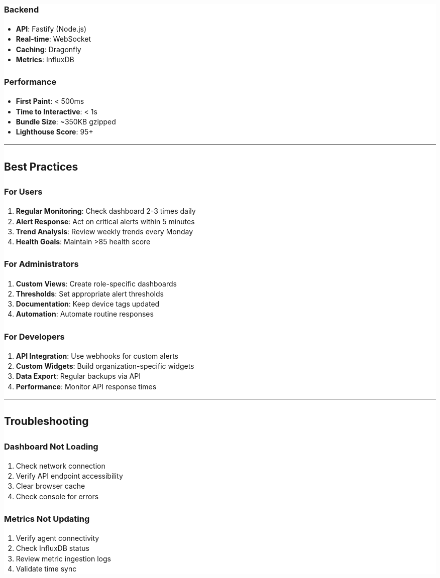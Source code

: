 ### Backend
- **API**: Fastify (Node.js)
- **Real-time**: WebSocket
- **Caching**: Dragonfly
- **Metrics**: InfluxDB

### Performance
- **First Paint**: < 500ms
- **Time to Interactive**: < 1s
- **Bundle Size**: ~350KB gzipped
- **Lighthouse Score**: 95+

---

## Best Practices

### For Users
1. **Regular Monitoring**: Check dashboard 2-3 times daily
2. **Alert Response**: Act on critical alerts within 5 minutes
3. **Trend Analysis**: Review weekly trends every Monday
4. **Health Goals**: Maintain >85 health score

### For Administrators
1. **Custom Views**: Create role-specific dashboards
2. **Thresholds**: Set appropriate alert thresholds
3. **Documentation**: Keep device tags updated
4. **Automation**: Automate routine responses

### For Developers
1. **API Integration**: Use webhooks for custom alerts
2. **Custom Widgets**: Build organization-specific widgets
3. **Data Export**: Regular backups via API
4. **Performance**: Monitor API response times

---

## Troubleshooting

### Dashboard Not Loading
1. Check network connection
2. Verify API endpoint accessibility
3. Clear browser cache
4. Check console for errors

### Metrics Not Updating
1. Verify agent connectivity
2. Check InfluxDB status
3. Review metric ingestion logs
4. Validate time sync
